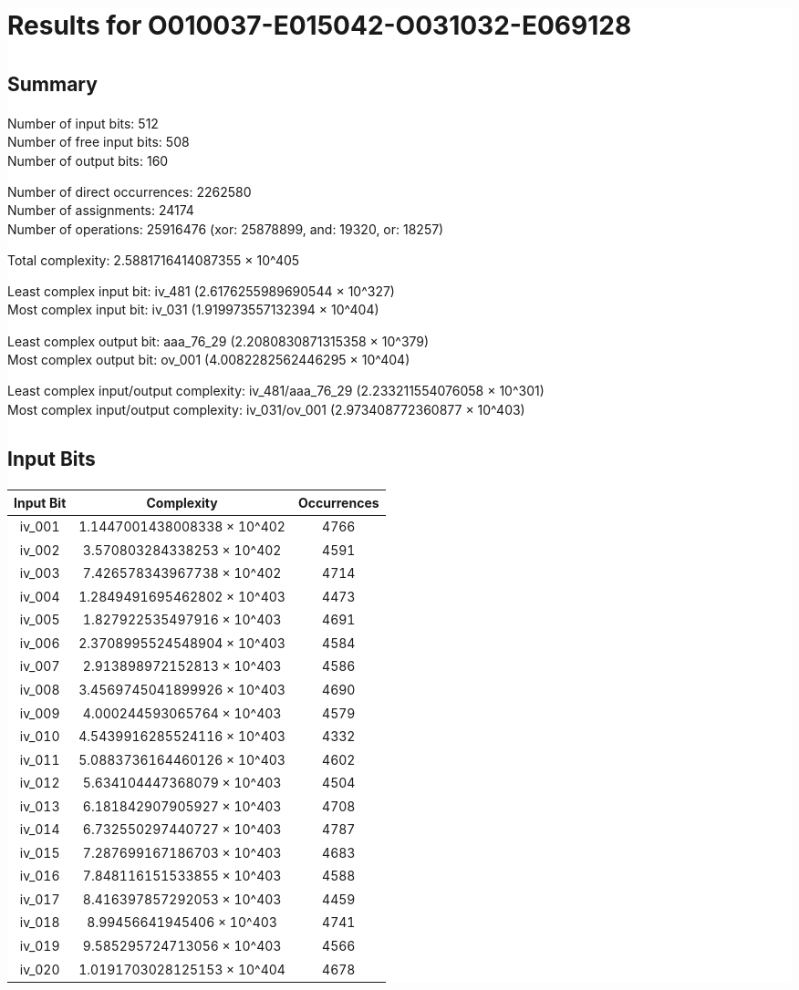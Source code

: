 # Results for O010037-E015042-O031032-E069128

## Summary

Number of input bits: 512  
Number of free input bits: 508  
Number of output bits: 160

Number of direct occurrences: 2262580  
Number of assignments: 24174  
Number of operations: 25916476
(xor: 25878899,
and: 19320,
or: 18257)

Total complexity: 2.5881716414087355 × 10^405

Least complex input bit: iv_481 (2.6176255989690544 × 10^327)  
Most complex input bit: iv_031 (1.919973557132394 × 10^404)

Least complex output bit: aaa_76_29 (2.2080830871315358 × 10^379)  
Most complex output bit: ov_001 (4.0082282562446295 × 10^404)

Least complex input/output complexity: iv_481/aaa_76_29 (2.233211554076058 × 10^301)  
Most complex input/output complexity: iv_031/ov_001 (2.973408772360877 × 10^403)

## Input Bits

| Input Bit | Complexity | Occurrences |
|:---------:|:----------:|:-----------:|
| iv_001 | 1.1447001438008338 × 10^402 | 4766 |
| iv_002 | 3.570803284338253 × 10^402 | 4591 |
| iv_003 | 7.426578343967738 × 10^402 | 4714 |
| iv_004 | 1.2849491695462802 × 10^403 | 4473 |
| iv_005 | 1.827922535497916 × 10^403 | 4691 |
| iv_006 | 2.3708995524548904 × 10^403 | 4584 |
| iv_007 | 2.913898972152813 × 10^403 | 4586 |
| iv_008 | 3.4569745041899926 × 10^403 | 4690 |
| iv_009 | 4.000244593065764 × 10^403 | 4579 |
| iv_010 | 4.5439916285524116 × 10^403 | 4332 |
| iv_011 | 5.0883736164460126 × 10^403 | 4602 |
| iv_012 | 5.634104447368079 × 10^403 | 4504 |
| iv_013 | 6.181842907905927 × 10^403 | 4708 |
| iv_014 | 6.732550297440727 × 10^403 | 4787 |
| iv_015 | 7.287699167186703 × 10^403 | 4683 |
| iv_016 | 7.848116151533855 × 10^403 | 4588 |
| iv_017 | 8.416397857292053 × 10^403 | 4459 |
| iv_018 | 8.99456641945406 × 10^403 | 4741 |
| iv_019 | 9.585295724713056 × 10^403 | 4566 |
| iv_020 | 1.0191703028125153 × 10^404 | 4678 |